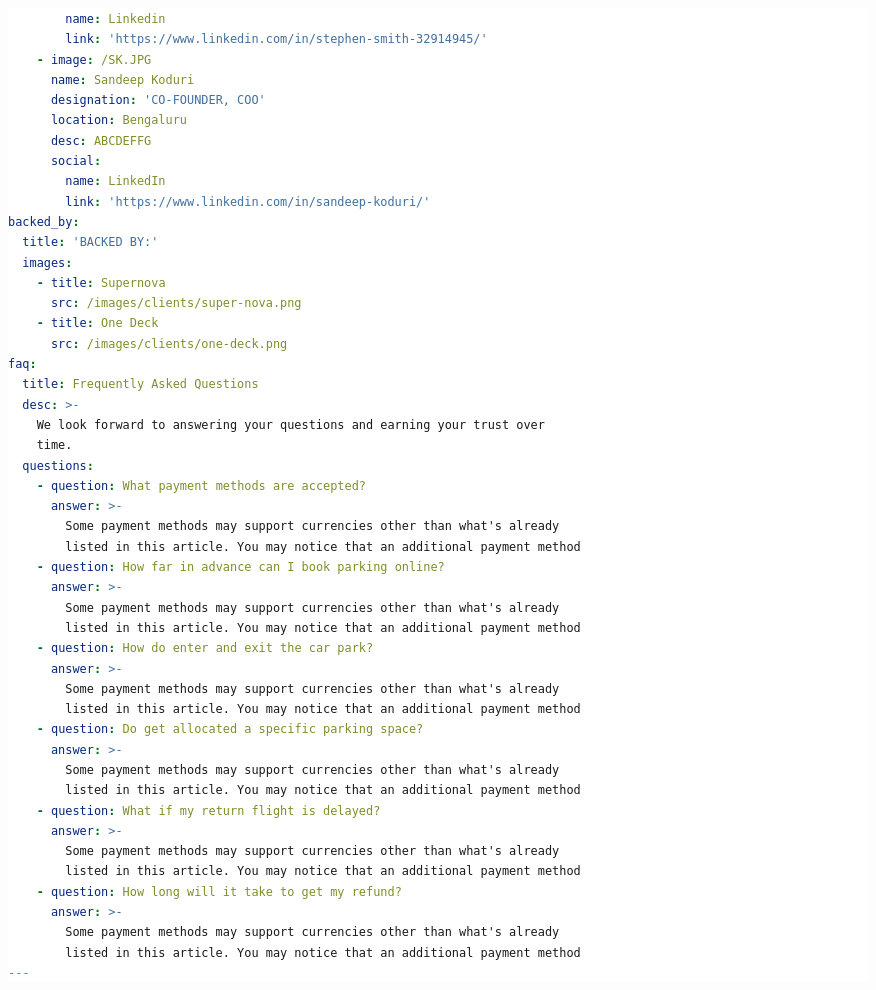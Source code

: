 ```yaml
        name: Linkedin
        link: 'https://www.linkedin.com/in/stephen-smith-32914945/'
    - image: /SK.JPG
      name: Sandeep Koduri
      designation: 'CO-FOUNDER, COO'
      location: Bengaluru
      desc: ABCDEFFG
      social:
        name: LinkedIn
        link: 'https://www.linkedin.com/in/sandeep-koduri/'
backed_by:
  title: 'BACKED BY:'
  images:
    - title: Supernova
      src: /images/clients/super-nova.png
    - title: One Deck
      src: /images/clients/one-deck.png
faq:
  title: Frequently Asked Questions
  desc: >-
    We look forward to answering your questions and earning your trust over
    time.
  questions:
    - question: What payment methods are accepted?
      answer: >-
        Some payment methods may support currencies other than what's already
        listed in this article. You may notice that an additional payment method
    - question: How far in advance can I book parking online?
      answer: >-
        Some payment methods may support currencies other than what's already
        listed in this article. You may notice that an additional payment method
    - question: How do enter and exit the car park?
      answer: >-
        Some payment methods may support currencies other than what's already
        listed in this article. You may notice that an additional payment method
    - question: Do get allocated a specific parking space?
      answer: >-
        Some payment methods may support currencies other than what's already
        listed in this article. You may notice that an additional payment method
    - question: What if my return flight is delayed?
      answer: >-
        Some payment methods may support currencies other than what's already
        listed in this article. You may notice that an additional payment method
    - question: How long will it take to get my refund?
      answer: >-
        Some payment methods may support currencies other than what's already
        listed in this article. You may notice that an additional payment method
---
```


